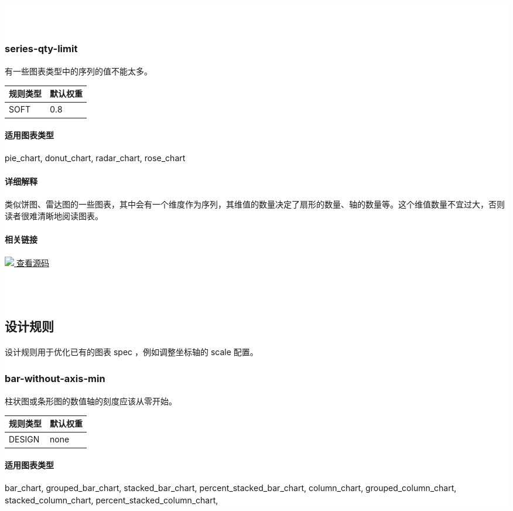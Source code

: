 <br><br>


### series-qty-limit

有一些图表类型中的序列的值不能太多。

| 规则类型 | 默认权重 |
| -------- | -------- |
| SOFT     | 0.8      |


#### 适用图表类型

  pie\_chart,
  donut\_chart,
  radar\_chart,
  rose\_chart


#### 详细解释

类似饼图、雷达图的一些图表，其中会有一个维度作为序列，其维值的数量决定了扇形的数量、轴的数量等。这个维值数量不宜过大，否则读者很难清晰地阅读图表。


#### 相关链接

<a class="source-code-link" href="https://github.com/antvis/AVA/blob/master/packages/chart-advisor/src/ruler/rules/series-qty-limit.ts">
  <img class="icon-in-site" src="https://gw.alipayobjects.com/zos/antfincdn/3HPWNH%24t0/code.svg"> 查看源码
</a>

<br><br>



## 设计规则

设计规则用于优化已有的图表 spec ，例如调整坐标轴的 scale 配置。

### bar-without-axis-min

柱状图或条形图的数值轴的刻度应该从零开始。

| 规则类型 | 默认权重 |
| -------- | -------- |
| DESIGN   | none     |


#### 适用图表类型

  bar\_chart,
  grouped\_bar\_chart,
  stacked\_bar\_chart,
  percent\_stacked\_bar\_chart,
  column\_chart,
  grouped\_column\_chart,
  stacked\_column\_chart,
  percent\_stacked\_column\_chart,
